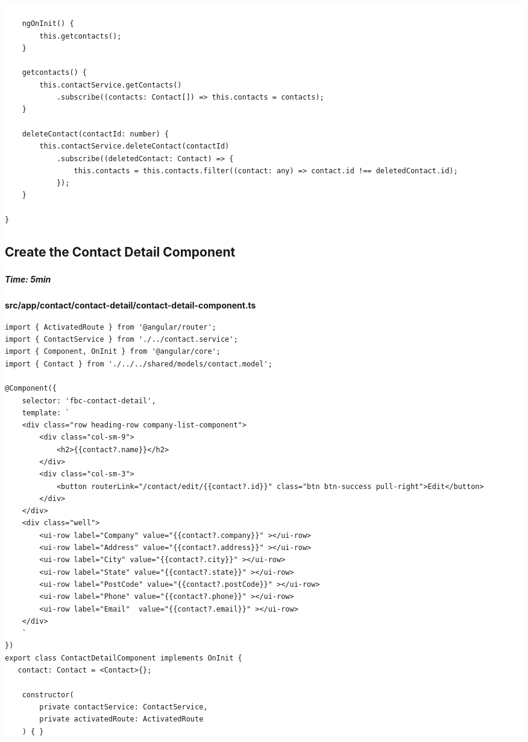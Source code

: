 ```

    ngOnInit() {
        this.getcontacts();
    }

    getcontacts() {
        this.contactService.getContacts()
            .subscribe((contacts: Contact[]) => this.contacts = contacts);
    }

    deleteContact(contactId: number) {
        this.contactService.deleteContact(contactId)
            .subscribe((deletedContact: Contact) => {
                this.contacts = this.contacts.filter((contact: any) => contact.id !== deletedContact.id);
            });
    }

}

```

## Create the Contact Detail Component
##### Time: 5min

**src/app/contact/contact-detail/contact-detail-component.ts**
```
import { ActivatedRoute } from '@angular/router';
import { ContactService } from './../contact.service';
import { Component, OnInit } from '@angular/core';
import { Contact } from './../../shared/models/contact.model';

@Component({
    selector: 'fbc-contact-detail',
    template: `
    <div class="row heading-row company-list-component">
        <div class="col-sm-9">
            <h2>{{contact?.name}}</h2>
        </div>
        <div class="col-sm-3">
            <button routerLink="/contact/edit/{{contact?.id}}" class="btn btn-success pull-right">Edit</button>
        </div>
    </div>
    <div class="well">
        <ui-row label="Company" value="{{contact?.company}}" ></ui-row>
        <ui-row label="Address" value="{{contact?.address}}" ></ui-row>
        <ui-row label="City" value="{{contact?.city}}" ></ui-row>
        <ui-row label="State" value="{{contact?.state}}" ></ui-row>
        <ui-row label="PostCode" value="{{contact?.postCode}}" ></ui-row>
        <ui-row label="Phone" value="{{contact?.phone}}" ></ui-row>
        <ui-row label="Email"  value="{{contact?.email}}" ></ui-row>        
    </div>
    `
})
export class ContactDetailComponent implements OnInit {
   contact: Contact = <Contact>{};

    constructor(
        private contactService: ContactService,
        private activatedRoute: ActivatedRoute
    ) { }

```